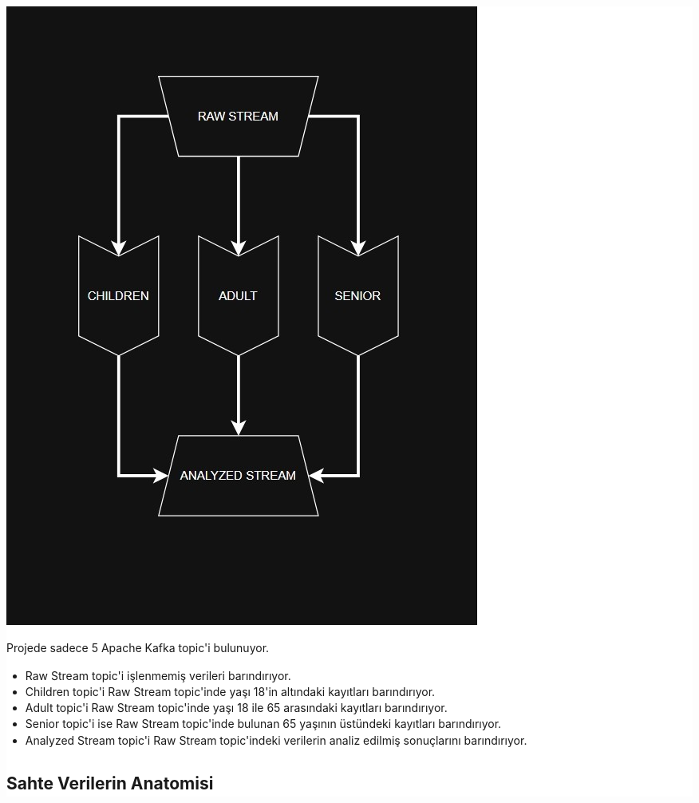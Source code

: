 ![Main Schema of Project.](/assets/topic_schema.jpeg "TMain Schema of Project.")

Projede sadece 5 Apache Kafka topic'i bulunuyor. 

- Raw Stream topic'i işlenmemiş verileri barındırıyor. 
- Children topic'i Raw Stream topic'inde yaşı 18'in altındaki kayıtları barındırıyor. 
- Adult topic'i Raw Stream topic'inde yaşı 18 ile 65 arasındaki kayıtları barındırıyor. 
- Senior topic'i ise Raw Stream topic'inde bulunan 65 yaşının üstündeki kayıtları barındırıyor.
- Analyzed Stream topic'i Raw Stream topic'indeki verilerin analiz edilmiş sonuçlarını barındırıyor.

## Sahte Verilerin Anatomisi
